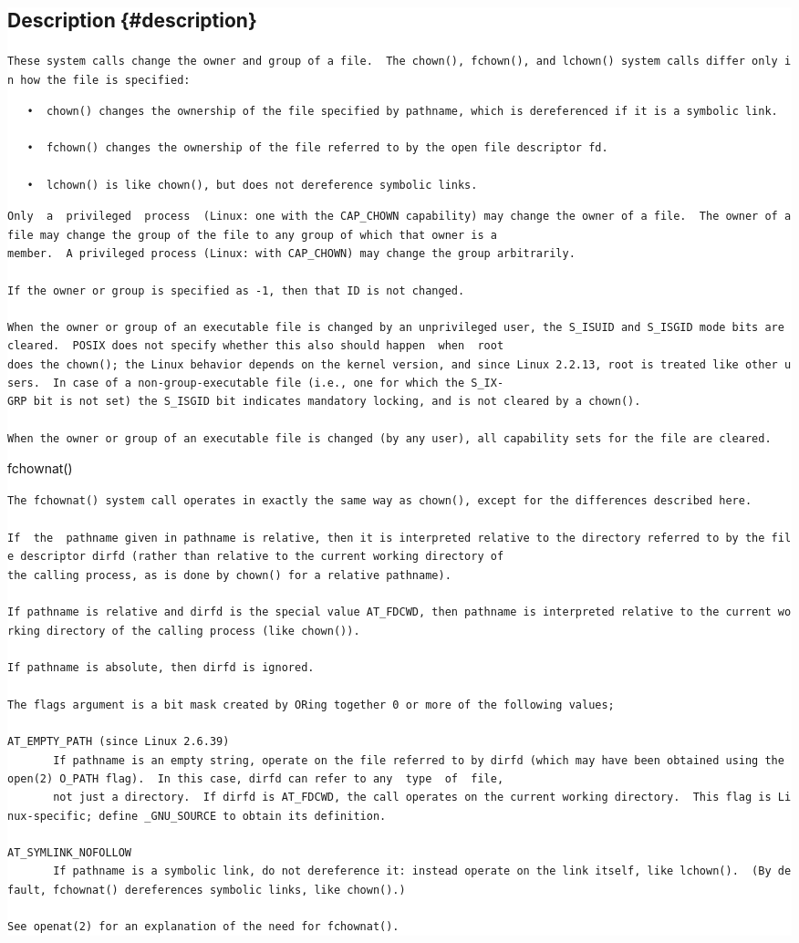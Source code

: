 

## Description {#description}

```
These system calls change the owner and group of a file.  The chown(), fchown(), and lchown() system calls differ only in how the file is specified:
```


       •  chown() changes the ownership of the file specified by pathname, which is dereferenced if it is a symbolic link.

       •  fchown() changes the ownership of the file referred to by the open file descriptor fd.

       •  lchown() is like chown(), but does not dereference symbolic links.

```
Only  a  privileged  process  (Linux: one with the CAP_CHOWN capability) may change the owner of a file.  The owner of a file may change the group of the file to any group of which that owner is a
member.  A privileged process (Linux: with CAP_CHOWN) may change the group arbitrarily.

If the owner or group is specified as -1, then that ID is not changed.

When the owner or group of an executable file is changed by an unprivileged user, the S_ISUID and S_ISGID mode bits are cleared.  POSIX does not specify whether this also should happen  when  root
does the chown(); the Linux behavior depends on the kernel version, and since Linux 2.2.13, root is treated like other users.  In case of a non-group-executable file (i.e., one for which the S_IX‐
GRP bit is not set) the S_ISGID bit indicates mandatory locking, and is not cleared by a chown().

When the owner or group of an executable file is changed (by any user), all capability sets for the file are cleared.
```


   fchownat()
```
The fchownat() system call operates in exactly the same way as chown(), except for the differences described here.

If  the  pathname given in pathname is relative, then it is interpreted relative to the directory referred to by the file descriptor dirfd (rather than relative to the current working directory of
the calling process, as is done by chown() for a relative pathname).

If pathname is relative and dirfd is the special value AT_FDCWD, then pathname is interpreted relative to the current working directory of the calling process (like chown()).

If pathname is absolute, then dirfd is ignored.

The flags argument is a bit mask created by ORing together 0 or more of the following values;

AT_EMPTY_PATH (since Linux 2.6.39)
       If pathname is an empty string, operate on the file referred to by dirfd (which may have been obtained using the open(2) O_PATH flag).  In this case, dirfd can refer to any  type  of  file,
       not just a directory.  If dirfd is AT_FDCWD, the call operates on the current working directory.  This flag is Linux-specific; define _GNU_SOURCE to obtain its definition.

AT_SYMLINK_NOFOLLOW
       If pathname is a symbolic link, do not dereference it: instead operate on the link itself, like lchown().  (By default, fchownat() dereferences symbolic links, like chown().)

See openat(2) for an explanation of the need for fchownat().
```
